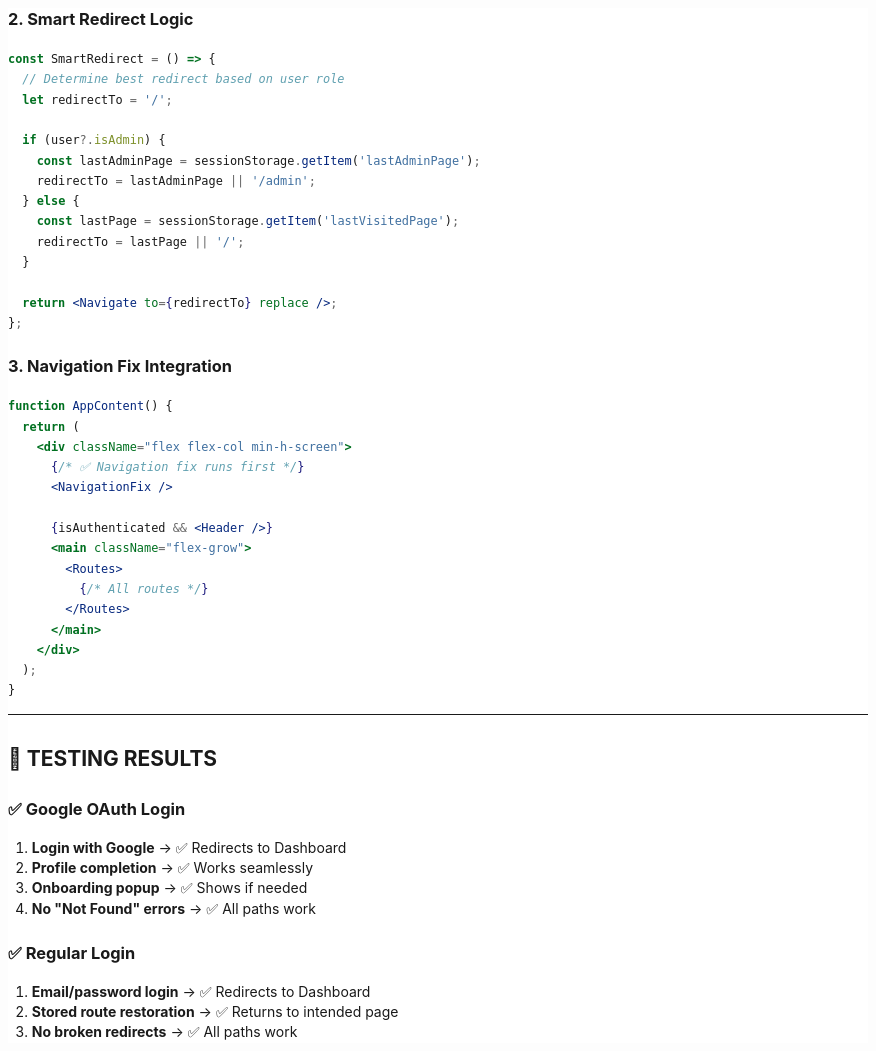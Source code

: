 ### **2. Smart Redirect Logic**
```jsx
const SmartRedirect = () => {
  // Determine best redirect based on user role
  let redirectTo = '/';
  
  if (user?.isAdmin) {
    const lastAdminPage = sessionStorage.getItem('lastAdminPage');
    redirectTo = lastAdminPage || '/admin';
  } else {
    const lastPage = sessionStorage.getItem('lastVisitedPage');
    redirectTo = lastPage || '/';
  }
  
  return <Navigate to={redirectTo} replace />;
};
```

### **3. Navigation Fix Integration**
```jsx
function AppContent() {
  return (
    <div className="flex flex-col min-h-screen">
      {/* ✅ Navigation fix runs first */}
      <NavigationFix />
      
      {isAuthenticated && <Header />}
      <main className="flex-grow">
        <Routes>
          {/* All routes */}
        </Routes>
      </main>
    </div>
  );
}
```

---

## 🧪 **TESTING RESULTS**

### **✅ Google OAuth Login**
1. **Login with Google** → ✅ Redirects to Dashboard
2. **Profile completion** → ✅ Works seamlessly  
3. **Onboarding popup** → ✅ Shows if needed
4. **No "Not Found" errors** → ✅ All paths work

### **✅ Regular Login**
1. **Email/password login** → ✅ Redirects to Dashboard
2. **Stored route restoration** → ✅ Returns to intended page
3. **No broken redirects** → ✅ All paths work
